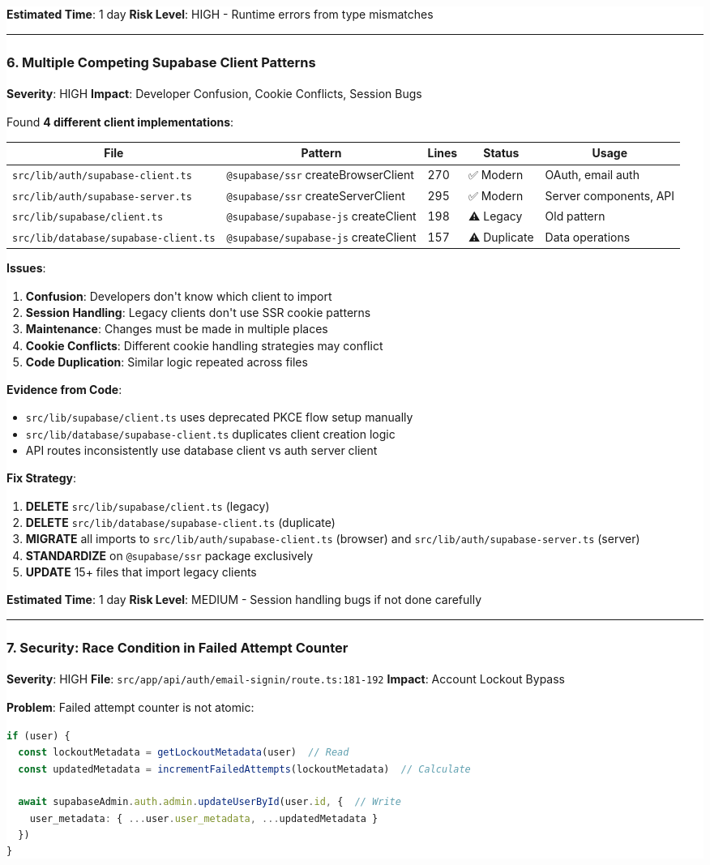 **Estimated Time**: 1 day
**Risk Level**: HIGH - Runtime errors from type mismatches

---

### 6. **Multiple Competing Supabase Client Patterns**
**Severity**: HIGH
**Impact**: Developer Confusion, Cookie Conflicts, Session Bugs

Found **4 different client implementations**:

| File | Pattern | Lines | Status | Usage |
|------|---------|-------|--------|-------|
| `src/lib/auth/supabase-client.ts` | `@supabase/ssr` createBrowserClient | 270 | ✅ Modern | OAuth, email auth |
| `src/lib/auth/supabase-server.ts` | `@supabase/ssr` createServerClient | 295 | ✅ Modern | Server components, API |
| `src/lib/supabase/client.ts` | `@supabase/supabase-js` createClient | 198 | ⚠️ Legacy | Old pattern |
| `src/lib/database/supabase-client.ts` | `@supabase/supabase-js` createClient | 157 | ⚠️ Duplicate | Data operations |

**Issues**:
1. **Confusion**: Developers don't know which client to import
2. **Session Handling**: Legacy clients don't use SSR cookie patterns
3. **Maintenance**: Changes must be made in multiple places
4. **Cookie Conflicts**: Different cookie handling strategies may conflict
5. **Code Duplication**: Similar logic repeated across files

**Evidence from Code**:
- `src/lib/supabase/client.ts` uses deprecated PKCE flow setup manually
- `src/lib/database/supabase-client.ts` duplicates client creation logic
- API routes inconsistently use database client vs auth server client

**Fix Strategy**:
1. **DELETE** `src/lib/supabase/client.ts` (legacy)
2. **DELETE** `src/lib/database/supabase-client.ts` (duplicate)
3. **MIGRATE** all imports to `src/lib/auth/supabase-client.ts` (browser) and `src/lib/auth/supabase-server.ts` (server)
4. **STANDARDIZE** on `@supabase/ssr` package exclusively
5. **UPDATE** 15+ files that import legacy clients

**Estimated Time**: 1 day
**Risk Level**: MEDIUM - Session handling bugs if not done carefully

---

### 7. **Security: Race Condition in Failed Attempt Counter**
**Severity**: HIGH
**File**: `src/app/api/auth/email-signin/route.ts:181-192`
**Impact**: Account Lockout Bypass

**Problem**: Failed attempt counter is not atomic:
```typescript
if (user) {
  const lockoutMetadata = getLockoutMetadata(user)  // Read
  const updatedMetadata = incrementFailedAttempts(lockoutMetadata)  // Calculate

  await supabaseAdmin.auth.admin.updateUserById(user.id, {  // Write
    user_metadata: { ...user.user_metadata, ...updatedMetadata }
  })
}
```

